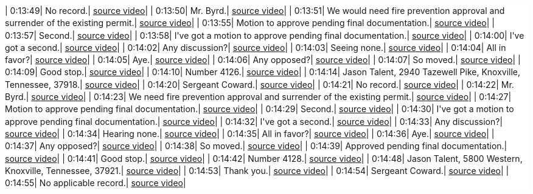 | 0:13:49| No record.| [source video](https://archive.org/details/beer-brd-r-293-211214?start=829)|
| 0:13:50| Mr. Byrd.| [source video](https://archive.org/details/beer-brd-r-293-211214?start=830)|
| 0:13:51| We would need fire prevention approval and surrender of the existing permit.| [source video](https://archive.org/details/beer-brd-r-293-211214?start=831)|
| 0:13:55| Motion to approve pending final documentation.| [source video](https://archive.org/details/beer-brd-r-293-211214?start=835)|
| 0:13:57| Second.| [source video](https://archive.org/details/beer-brd-r-293-211214?start=837)|
| 0:13:58| I've got a motion to approve pending final documentation.| [source video](https://archive.org/details/beer-brd-r-293-211214?start=838)|
| 0:14:00| I've got a second.| [source video](https://archive.org/details/beer-brd-r-293-211214?start=840)|
| 0:14:02| Any discussion?| [source video](https://archive.org/details/beer-brd-r-293-211214?start=842)|
| 0:14:03| Seeing none.| [source video](https://archive.org/details/beer-brd-r-293-211214?start=843)|
| 0:14:04| All in favor?| [source video](https://archive.org/details/beer-brd-r-293-211214?start=844)|
| 0:14:05| Aye.| [source video](https://archive.org/details/beer-brd-r-293-211214?start=845)|
| 0:14:06| Any opposed?| [source video](https://archive.org/details/beer-brd-r-293-211214?start=846)|
| 0:14:07| So moved.| [source video](https://archive.org/details/beer-brd-r-293-211214?start=847)|
| 0:14:09| Good stop.| [source video](https://archive.org/details/beer-brd-r-293-211214?start=849)|
| 0:14:10| Number 4126.| [source video](https://archive.org/details/beer-brd-r-293-211214?start=850)|
| 0:14:14| Jason Talent, 2940 Tazewell Pike, Knoxville, Tennessee, 37918.| [source video](https://archive.org/details/beer-brd-r-293-211214?start=854)|
| 0:14:20| Sergeant Coward.| [source video](https://archive.org/details/beer-brd-r-293-211214?start=860)|
| 0:14:21| No record.| [source video](https://archive.org/details/beer-brd-r-293-211214?start=861)|
| 0:14:22| Mr. Byrd.| [source video](https://archive.org/details/beer-brd-r-293-211214?start=862)|
| 0:14:23| We need fire prevention approval and surrender of the existing permit.| [source video](https://archive.org/details/beer-brd-r-293-211214?start=863)|
| 0:14:27| Motion to approve pending final documentation.| [source video](https://archive.org/details/beer-brd-r-293-211214?start=867)|
| 0:14:29| Second.| [source video](https://archive.org/details/beer-brd-r-293-211214?start=869)|
| 0:14:30| I've got a motion to approve pending final documentation.| [source video](https://archive.org/details/beer-brd-r-293-211214?start=870)|
| 0:14:32| I've got a second.| [source video](https://archive.org/details/beer-brd-r-293-211214?start=872)|
| 0:14:33| Any discussion?| [source video](https://archive.org/details/beer-brd-r-293-211214?start=873)|
| 0:14:34| Hearing none.| [source video](https://archive.org/details/beer-brd-r-293-211214?start=874)|
| 0:14:35| All in favor?| [source video](https://archive.org/details/beer-brd-r-293-211214?start=875)|
| 0:14:36| Aye.| [source video](https://archive.org/details/beer-brd-r-293-211214?start=876)|
| 0:14:37| Any opposed?| [source video](https://archive.org/details/beer-brd-r-293-211214?start=877)|
| 0:14:38| So moved.| [source video](https://archive.org/details/beer-brd-r-293-211214?start=878)|
| 0:14:39| Approved pending final documentation.| [source video](https://archive.org/details/beer-brd-r-293-211214?start=879)|
| 0:14:41| Good stop.| [source video](https://archive.org/details/beer-brd-r-293-211214?start=881)|
| 0:14:42| Number 4128.| [source video](https://archive.org/details/beer-brd-r-293-211214?start=882)|
| 0:14:48| Jason Talent, 5800 Western, Knoxville, Tennessee, 37921.| [source video](https://archive.org/details/beer-brd-r-293-211214?start=888)|
| 0:14:53| Thank you.| [source video](https://archive.org/details/beer-brd-r-293-211214?start=893)|
| 0:14:54| Sergeant Coward.| [source video](https://archive.org/details/beer-brd-r-293-211214?start=894)|
| 0:14:55| No applicable record.| [source video](https://archive.org/details/beer-brd-r-293-211214?start=895)|